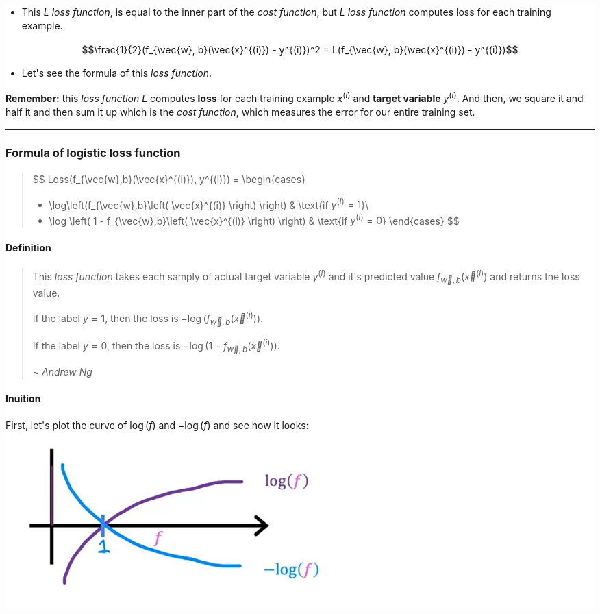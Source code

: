 -   This $L$ _loss function_, is equal to the inner part of the _cost function_, but $L$ _loss function_ computes loss for each training example.

$$\frac{1}{2}(f_{\vec{w}, b}(\vec{x}^{(i)}) - y^{(i)})^2 = L(f_{\vec{w}, b}(\vec{x}^{(i)}) - y^{(i)})$$

-   Let's see the formula of this _loss function_.

**Remember:** this _loss function_ $L$ computes **loss** for each training example $x^{(i)}$ and **target variable** $y^{(i)}$. And then, we square it and half it and then sum it up which is the _cost function_, which measures the error for our entire training set.

---

### Formula of logistic loss function

> $$
> Loss(f_{\vec{w},b}(\vec{x}^{(i)}), y^{(i)}) = \begin{cases}
>    - \log\left(f_{\vec{w},b}\left( \vec{x}^{(i)} \right) \right) & \text{if $y^{(i)}=1$}\\
>    - \log \left( 1 - f_{\vec{w},b}\left( \vec{x}^{(i)} \right) \right) & \text{if $y^{(i)}=0$}
>  \end{cases}
> $$

#### Definition

> This _loss function_ takes each samply of actual target variable $y^{(i)}$ and it's predicted value $f_{\vec{w},b}(\vec{x}^{(i)})$ and returns the loss value.
>
> If the label $y = 1$, then the loss is $-\log(f_{\vec{w},b}(\vec{x}^{(i)}))$.
>
> If the label $y = 0$, then the loss is $-\log(1 - f_{\vec{w},b}(\vec{x}^{(i)}))$.
>
> ~ _Andrew Ng_

#### Inuition

First, let's plot the curve of $\log(f)$ and $-\log(f)$ and see how it looks:

<img src="./images/log-f.jpg" alt="log(f) and -log(f) graph" width="500px">
